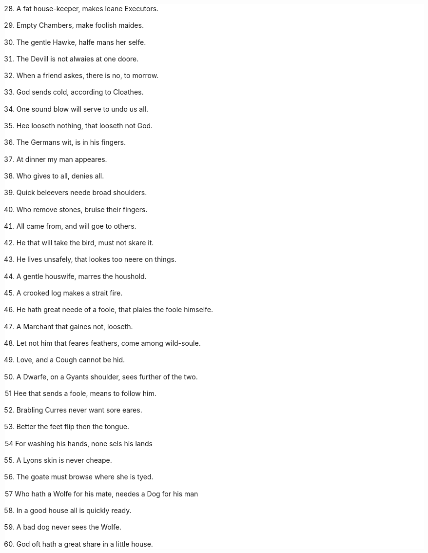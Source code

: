 28. A fat house-keeper, makes leane Executors.

29. Empty Chambers, make foolish maides.

30. The gentle Hawke, halfe mans her selfe.

31. The Devill is not alwaies at one doore.

32. When a friend askes, there is no, to morrow.

33. God sends cold, according to Cloathes.

34. One sound blow will serve to undo us all.

35. Hee looseth nothing, that looseth not God.

36. The Germans wit, is in his fingers.

37. At dinner my man appeares.

38. Who gives to all, denies all.

39. Quick beleevers neede broad shoulders.

40. Who remove stones, bruise their fingers.

41. All came from, and will goe to others.

42. He that will take the bird, must not skare it.

43. He lives unsafely, that lookes too neere on things.

44. A gentle houswife, marres the houshold.

45. A crooked log makes a strait fire.

46. He hath great neede of a foole, that plaies the foole himselfe.

47. A Marchant that gaines not, looseth.

48. Let not him that feares feathers, come among wild-soule.

49. Love, and a Cough cannot be hid.

50. A Dwarfe, on a Gyants shoulder, sees further of the two.

51 Hee that sends a foole, means to follow him.

52. Brabling Curres never want sore eares.

53. Better the feet flip then the tongue.

54 For washing his hands, none sels his lands

55. A Lyons skin is never cheape.

56. The goate must browse where she is tyed.

57 Who hath a Wolfe for his mate, needes a Dog for his man

58. In a good house all is quickly ready.

59. A bad dog never sees the Wolfe.

60. God oft hath a great share in a little house.
